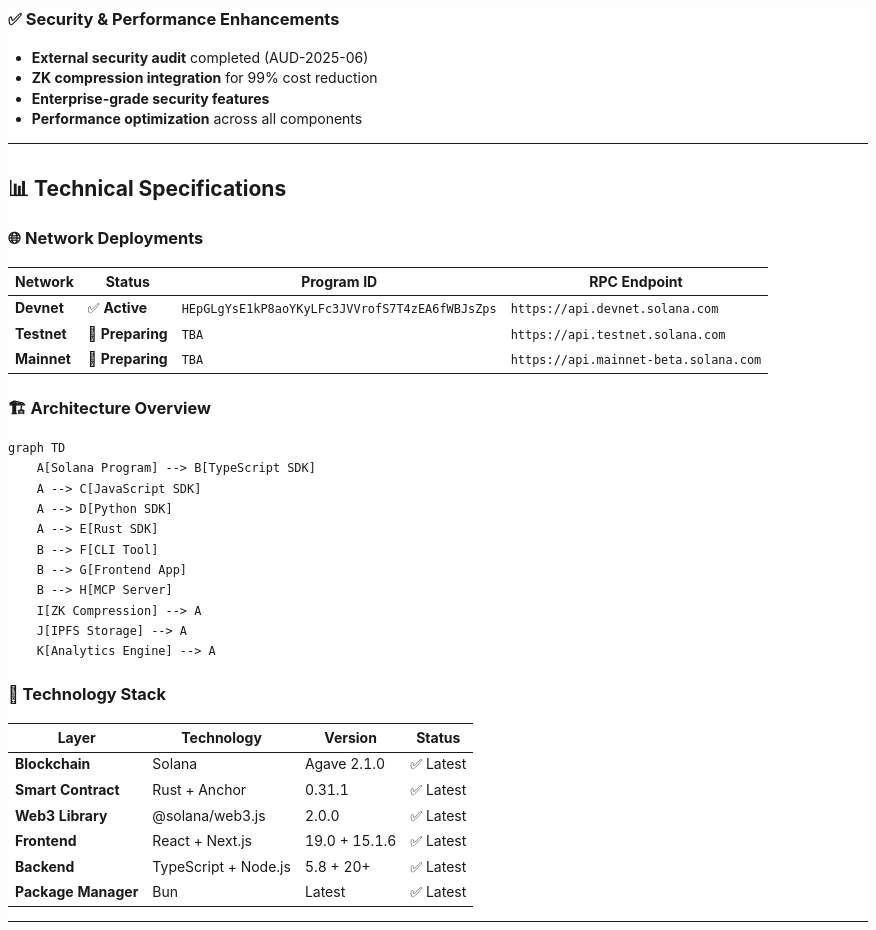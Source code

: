 ### ✅ Security & Performance Enhancements
- **External security audit** completed (AUD-2025-06)
- **ZK compression integration** for 99% cost reduction
- **Enterprise-grade security features**
- **Performance optimization** across all components

---

## 📊 Technical Specifications

### 🌐 Network Deployments

| Network | Status | Program ID | RPC Endpoint |
|---------|--------|------------|--------------|
| **Devnet** | ✅ **Active** | `HEpGLgYsE1kP8aoYKyLFc3JVVrofS7T4zEA6fWBJsZps` | `https://api.devnet.solana.com` |
| **Testnet** | 🔄 **Preparing** | `TBA` | `https://api.testnet.solana.com` |
| **Mainnet** | 🔄 **Preparing** | `TBA` | `https://api.mainnet-beta.solana.com` |

### 🏗️ Architecture Overview

```mermaid
graph TD
    A[Solana Program] --> B[TypeScript SDK]
    A --> C[JavaScript SDK] 
    A --> D[Python SDK]
    A --> E[Rust SDK]
    B --> F[CLI Tool]
    B --> G[Frontend App]
    B --> H[MCP Server]
    I[ZK Compression] --> A
    J[IPFS Storage] --> A
    K[Analytics Engine] --> A
```

### 🔧 Technology Stack

| Layer | Technology | Version | Status |
|-------|------------|---------|--------|
| **Blockchain** | Solana | Agave 2.1.0 | ✅ Latest |
| **Smart Contract** | Rust + Anchor | 0.31.1 | ✅ Latest |
| **Web3 Library** | @solana/web3.js | 2.0.0 | ✅ Latest |
| **Frontend** | React + Next.js | 19.0 + 15.1.6 | ✅ Latest |
| **Backend** | TypeScript + Node.js | 5.8 + 20+ | ✅ Latest |
| **Package Manager** | Bun | Latest | ✅ Latest |

---